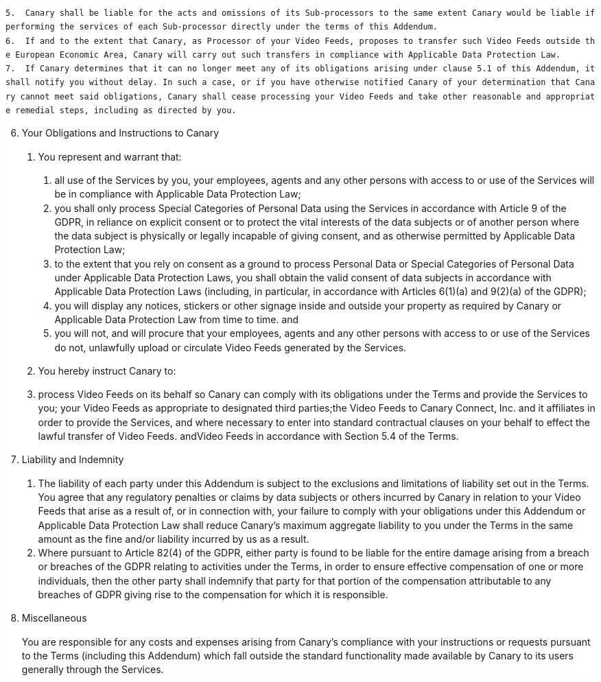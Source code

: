     5.  Canary shall be liable for the acts and omissions of its Sub-processors to the same extent Canary would be liable if performing the services of each Sub-processor directly under the terms of this Addendum.
    6.  If and to the extent that Canary, as Processor of your Video Feeds, proposes to transfer such Video Feeds outside the European Economic Area, Canary will carry out such transfers in compliance with Applicable Data Protection Law.
    7.  If Canary determines that it can no longer meet any of its obligations arising under clause 5.1 of this Addendum, it shall notify you without delay. In such a case, or if you have otherwise notified Canary of your determination that Canary cannot meet said obligations, Canary shall cease processing your Video Feeds and take other reasonable and appropriate remedial steps, including as directed by you.
6.  Your Obligations and Instructions to Canary
    
    1.  You represent and warrant that:
        1.  all use of the Services by you, your employees, agents and any other persons with access to or use of the Services will be in compliance with Applicable Data Protection Law;
        2.  you shall only process Special Categories of Personal Data using the Services in accordance with Article 9 of the GDPR, in reliance on explicit consent or to protect the vital interests of the data subjects or of another person where the data subject is physically or legally incapable of giving consent, and as otherwise permitted by Applicable Data Protection Law;
        3.  to the extent that you rely on consent as a ground to process Personal Data or Special Categories of Personal Data under Applicable Data Protection Laws, you shall obtain the valid consent of data subjects in accordance with Applicable Data Protection Laws (including, in particular, in accordance with Articles 6(1)(a) and 9(2)(a) of the GDPR);
        4.  you will display any notices, stickers or other signage inside and outside your property as required by Canary or Applicable Data Protection Law from time to time. and
        5.  you will not, and will procure that your employees, agents and any other persons with access to or use of the Services do not, unlawfully upload or circulate Video Feeds generated by the Services.
    2.  You hereby instruct Canary to:
    
    1.  process Video Feeds on its behalf so Canary can comply with its obligations under the Terms and provide the Services to you;
    your Video Feeds as appropriate to designated third parties;the Video Feeds to Canary Connect, Inc. and it affiliates in order to provide the Services, and where necessary to enter into standard contractual clauses on your behalf to effect the lawful transfer of Video Feeds. andVideo Feeds in accordance with Section 5.4 of the Terms.
    
7.  Liability and Indemnity
    
    1.  The liability of each party under this Addendum is subject to the exclusions and limitations of liability set out in the Terms. You agree that any regulatory penalties or claims by data subjects or others incurred by Canary in relation to your Video Feeds that arise as a result of, or in connection with, your failure to comply with your obligations under this Addendum or Applicable Data Protection Law shall reduce Canary’s maximum aggregate liability to you under the Terms in the same amount as the fine and/or liability incurred by us as a result.
    2.  Where pursuant to Article 82(4) of the GDPR, either party is found to be liable for the entire damage arising from a breach or breaches of the GDPR relating to activities under the Terms, in order to ensure effective compensation of one or more individuals, then the other party shall indemnify that party for that portion of the compensation attributable to any breaches of GDPR giving rise to the compensation for which it is responsible.
8.  Miscellaneous
    
    You are responsible for any costs and expenses arising from Canary’s compliance with your instructions or requests pursuant to the Terms (including this Addendum) which fall outside the standard functionality made available by Canary to its users generally through the Services.
